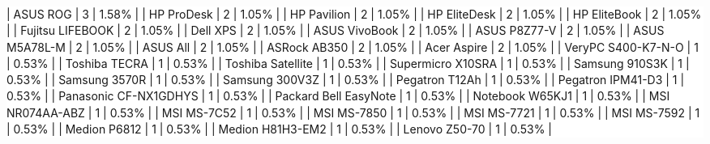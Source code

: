 | ASUS ROG              | 3         | 1.58%   |
| HP ProDesk            | 2         | 1.05%   |
| HP Pavilion           | 2         | 1.05%   |
| HP EliteDesk          | 2         | 1.05%   |
| HP EliteBook          | 2         | 1.05%   |
| Fujitsu LIFEBOOK      | 2         | 1.05%   |
| Dell XPS              | 2         | 1.05%   |
| ASUS VivoBook         | 2         | 1.05%   |
| ASUS P8Z77-V          | 2         | 1.05%   |
| ASUS M5A78L-M         | 2         | 1.05%   |
| ASUS All              | 2         | 1.05%   |
| ASRock AB350          | 2         | 1.05%   |
| Acer Aspire           | 2         | 1.05%   |
| VeryPC S400-K7-N-O    | 1         | 0.53%   |
| Toshiba TECRA         | 1         | 0.53%   |
| Toshiba Satellite     | 1         | 0.53%   |
| Supermicro X10SRA     | 1         | 0.53%   |
| Samsung 910S3K        | 1         | 0.53%   |
| Samsung 3570R         | 1         | 0.53%   |
| Samsung 300V3Z        | 1         | 0.53%   |
| Pegatron T12Ah        | 1         | 0.53%   |
| Pegatron IPM41-D3     | 1         | 0.53%   |
| Panasonic CF-NX1GDHYS | 1         | 0.53%   |
| Packard Bell EasyNote | 1         | 0.53%   |
| Notebook W65KJ1       | 1         | 0.53%   |
| MSI NR074AA-ABZ       | 1         | 0.53%   |
| MSI MS-7C52           | 1         | 0.53%   |
| MSI MS-7850           | 1         | 0.53%   |
| MSI MS-7721           | 1         | 0.53%   |
| MSI MS-7592           | 1         | 0.53%   |
| Medion P6812          | 1         | 0.53%   |
| Medion H81H3-EM2      | 1         | 0.53%   |
| Lenovo Z50-70         | 1         | 0.53%   |

